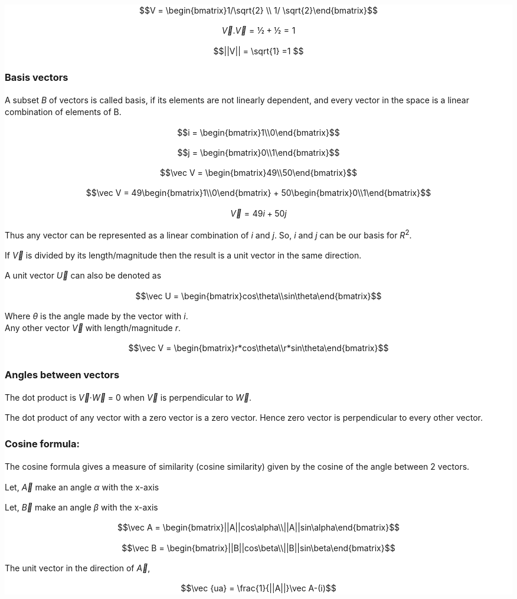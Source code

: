 $$V = \begin{bmatrix}1/\sqrt{2} \\ 1/ \sqrt{2}\end{bmatrix}$$

$$\vec V.\vec V = ½+½ = 1 $$  

$$||V|| = \sqrt{1} =1 $$


### Basis vectors 
A subset $B$ of vectors is called basis, if its elements are not linearly dependent, and every vector in the space is a linear combination of elements of B.

$$i = \begin{bmatrix}1\\0\end{bmatrix}$$ 

$$j = \begin{bmatrix}0\\1\end{bmatrix}$$  

$$\vec V = \begin{bmatrix}49\\50\end{bmatrix}$$ 

$$\vec V = 49\begin{bmatrix}1\\0\end{bmatrix} + 50\begin{bmatrix}0\\1\end{bmatrix}$$  

$$\vec V = 49i + 50j$$


Thus any vector can be represented as a linear combination of $i$ and $j$. So, $i$ and $j$ can be our basis for $R^2$.  


If $\vec V$ is divided by its length/magnitude then the result is a unit vector in the same direction.     

A unit vector $\vec U$ can also be denoted as  

$$\vec U = \begin{bmatrix}cos\theta\\sin\theta\end{bmatrix}$$  

Where $\theta$ is the angle made by the vector with $i$.  
Any other vector $\vec V$ with length/magnitude $r$.  

$$\vec V = \begin{bmatrix}r*cos\theta\\r*sin\theta\end{bmatrix}$$  

### Angles between vectors

The dot product is $\vec V$·$\vec W$ = 0 when $\vec V$ is perpendicular to $\vec W$.   

The dot product of any vector with a zero vector is a zero vector. Hence zero vector is perpendicular to every other vector.  

### Cosine formula:

The cosine formula gives a measure of similarity (cosine similarity) given by the cosine of the angle between 2 vectors.

Let, $\vec A$ make an angle $\alpha$ with the x-axis

Let, $\vec B$ make an angle $\beta$ with the x-axis

$$\vec A = \begin{bmatrix}||A||cos\alpha\\||A||sin\alpha\end{bmatrix}$$

$$\vec B = \begin{bmatrix}||B||cos\beta\\||B||sin\beta\end{bmatrix}$$

The unit vector in the direction of $\vec A$,

$$\vec {ua} = \frac{1}{||A||}\vec A-(i)$$
